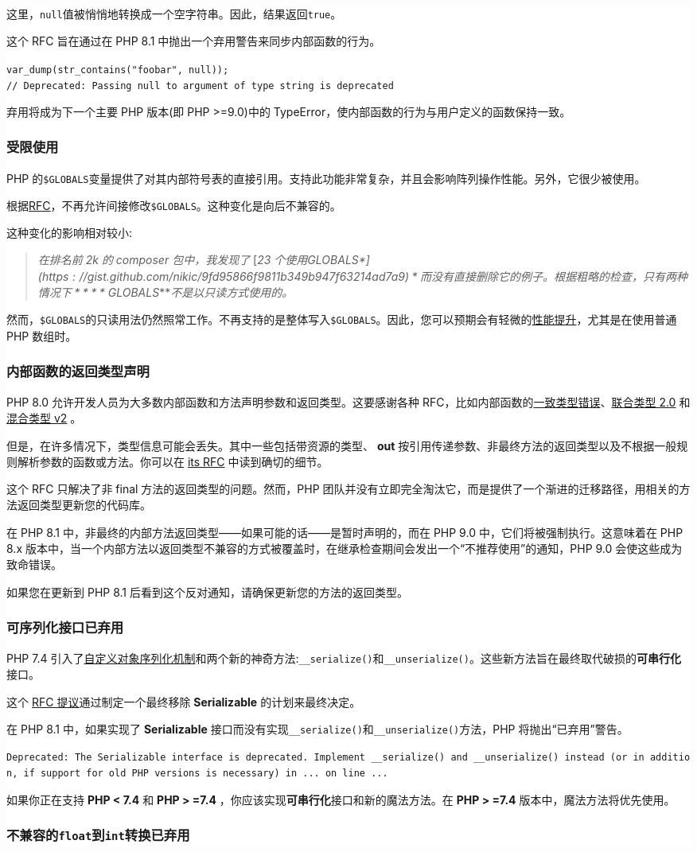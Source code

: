 这里，`null`值被悄悄地转换成一个空字符串。因此，结果返回`true`。

这个 RFC 旨在通过在 PHP 8.1 中抛出一个弃用警告来同步内部函数的行为。

```
var_dump(str_contains("foobar", null));
// Deprecated: Passing null to argument of type string is deprecated
```

弃用将成为下一个主要 PHP 版本(即 PHP >=9.0)中的 TypeError，使内部函数的行为与用户定义的函数保持一致。

### 受限使用

PHP 的`$GLOBALS`变量提供了对其内部符号表的直接引用。支持此功能非常复杂，并且会影响阵列操作性能。另外，它很少被使用。

根据[RFC](https://wiki.php.net/rfc/restrict_globals_usage)，不再允许间接修改`$GLOBALS`。这种变化是向后不兼容的。

这种变化的影响相对较小:

> *在排名前 2k 的 composer 包中，我发现了* [*23 个使用$GLOBALS*](https://gist.github.com/nikic/9fd95866f9811b349b947f63214ad7a9) *而没有直接删除它的例子。根据粗略的检查，只有两种情况下****$ GLOBALS****不是以只读方式使用的。*

然而，`$GLOBALS`的只读用法仍然照常工作。不再支持的是整体写入`$GLOBALS`。因此，您可以预期会有轻微的[性能提升](https://kinsta.com/blog/performance-testing-tools/)，尤其是在使用普通 PHP 数组时。

### 内部函数的返回类型声明

PHP 8.0 允许开发人员为大多数内部函数和方法声明参数和返回类型。这要感谢各种 RFC，比如内部函数的[一致类型错误](https://kinsta.com/blog/php-8/#type-errors-internal-functions)、[联合类型 2.0](https://kinsta.com/blog/php-8/#union-types-2-0) 和[混合类型 v2](https://wiki.php.net/rfc/mixed_type_v2) 。

但是，在许多情况下，类型信息可能会丢失。其中一些包括带资源的类型、 **out** 按引用传递参数、非最终方法的返回类型以及不根据一般规则解析参数的函数或方法。你可以在 [its RFC](https://wiki.php.net/rfc/internal_method_return_types) 中读到确切的细节。

这个 RFC 只解决了非 final 方法的返回类型的问题。然而，PHP 团队并没有立即完全淘汰它，而是提供了一个渐进的迁移路径，用相关的方法返回类型更新您的代码库。

在 PHP 8.1 中，非最终的内部方法返回类型——如果可能的话——是暂时声明的，而在 PHP 9.0 中，它们将被强制执行。这意味着在 PHP 8.x 版本中，当一个内部方法以返回类型不兼容的方式被覆盖时，在继承检查期间会发出一个“不推荐使用”的通知，PHP 9.0 会使这些成为致命错误。

如果您在更新到 PHP 8.1 后看到这个反对通知，请确保更新您的方法的返回类型。

### 可序列化接口已弃用

PHP 7.4 引入了[自定义对象序列化机制](https://kinsta.com/blog/php-7-4/#serialization)和两个新的神奇方法:`__serialize()`和`__unserialize()`。这些新方法旨在最终取代破损的**可串行化**接口。

这个 [RFC 提议](https://wiki.php.net/rfc/phase_out_serializable)通过制定一个最终移除 **Serializable** 的计划来最终决定。

在 PHP 8.1 中，如果实现了 **Serializable** 接口而没有实现`__serialize()`和`__unserialize()`方法，PHP 将抛出“已弃用”警告。

```
Deprecated: The Serializable interface is deprecated. Implement __serialize() and __unserialize() instead (or in addition, if support for old PHP versions is necessary) in ... on line ...
```

如果你正在支持 **PHP < 7.4** 和 **PHP > =7.4** ，你应该实现**可串行化**接口和新的魔法方法。在 **PHP > =7.4** 版本中，魔法方法将优先使用。

### 不兼容的`float`到`int`转换已弃用
